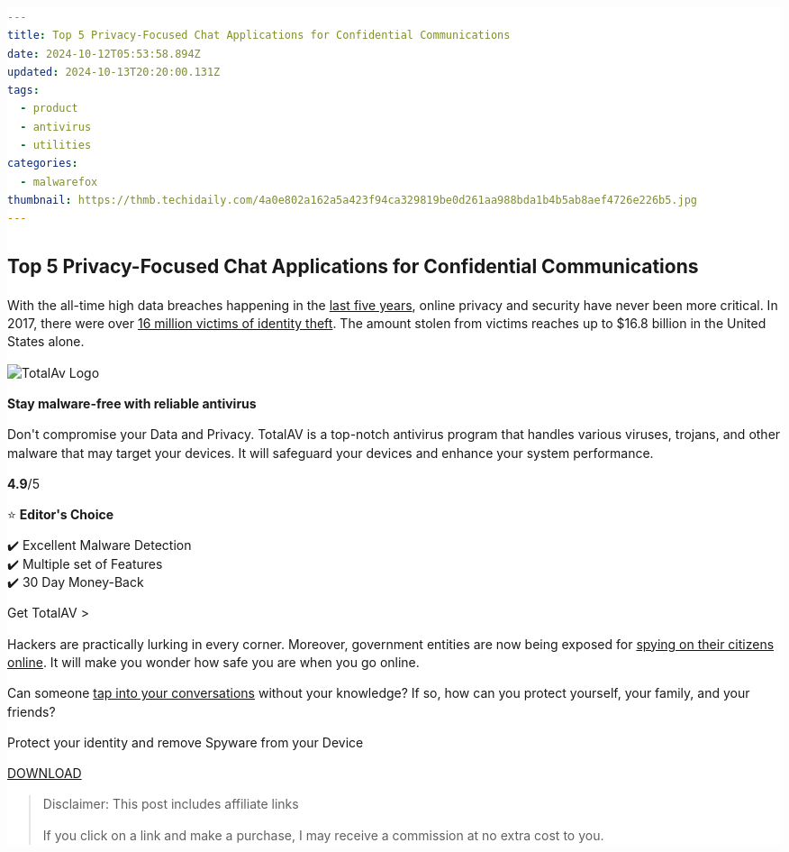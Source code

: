 ```yaml
---
title: Top 5 Privacy-Focused Chat Applications for Confidential Communications
date: 2024-10-12T05:53:58.894Z
updated: 2024-10-13T20:20:00.131Z
tags:
  - product
  - antivirus
  - utilities
categories:
  - malwarefox
thumbnail: https://thmb.techidaily.com/4a0e802a162a5a423f94ca329819be0d261aa988bda1b4b5ab8aef4726e226b5.jpg
---
```


## Top 5 Privacy-Focused Chat Applications for Confidential Communications

With the all-time high data breaches happening in the [last five years](https://www.techrepublic.com/article/the-year-2018-was-the-second-most-active-year-on-record-for-data-breaches-report-says/), online privacy and security have never been more critical. In 2017, there were over [16 million victims of identity theft](https://www.iii.org/fact-statistic/facts-statistics-identity-theft-and-cybercrime). The amount stolen from victims reaches up to $16.8 billion in the United States alone.

![TotalAv Logo](https://www.malwarefox.com/wp-content/uploads/2024/02/totalav-svg.webp "totalav-svg")

**Stay malware-free with reliable antivirus**

Don't compromise your Data and Privacy. TotalAV is a top-notch antivirus program that handles various viruses, trojans, and other malware that may target your devices. It will safeguard your devices and enhance your system performance.

**4.9**/5

⭐ **Editor's Choice**

✔️ Excellent Malware Detection  
✔️ Multiple set of Features  
✔️ 30 Day Money-Back

[](https://tools.techidaily.com/malwarefox/products/) Get TotalAV > 

Hackers are practically lurking in every corner. Moreover, government entities are now being exposed for [spying on their citizens online](https://www.amnestyusa.org/unfollowme-5-reasons-we-should-all-be-concerned-about-government-surveillance/). It will make you wonder how safe you are when you go online.

Can someone [tap into your conversations](https://tools.techidaily.com/malwarefox/products/) without your knowledge? If so, how can you protect yourself, your family, and your friends?

Protect your identity and remove Spyware from your Device

[DOWNLOAD](https://tools.techidaily.com/malwarefox/products/) 

>  Disclaimer: This post includes affiliate links
>
>  If you click on a link and make a purchase, I may receive a commission at no extra cost to you.
>
